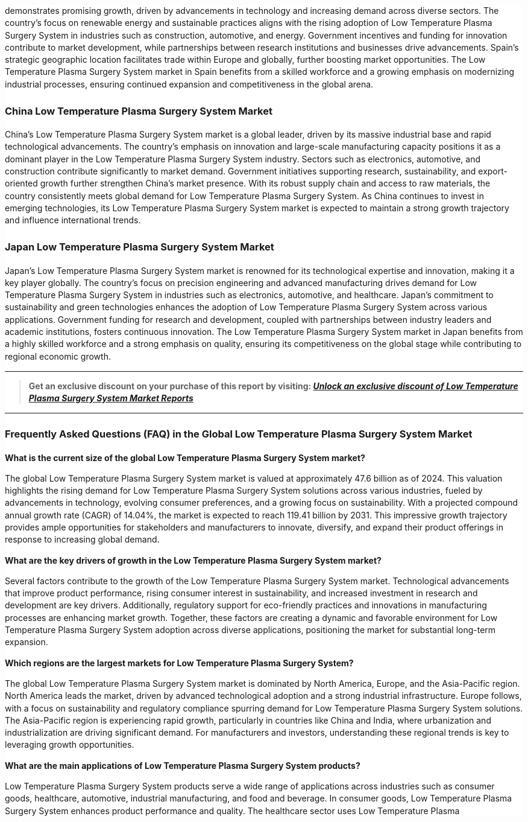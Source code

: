 demonstrates promising growth, driven by advancements in technology and increasing demand across diverse sectors. The country&rsquo;s focus on renewable energy and sustainable practices aligns with the rising adoption of Low Temperature Plasma Surgery System in industries such as construction, automotive, and energy. Government incentives and funding for innovation contribute to market development, while partnerships between research institutions and businesses drive advancements. Spain&rsquo;s strategic geographic location facilitates trade within Europe and globally, further boosting market opportunities. The Low Temperature Plasma Surgery System market in Spain benefits from a skilled workforce and a growing emphasis on modernizing industrial processes, ensuring continued expansion and competitiveness in the global arena.</p><h3>China Low Temperature Plasma Surgery System Market</h3><p>China&rsquo;s Low Temperature Plasma Surgery System market is a global leader, driven by its massive industrial base and rapid technological advancements. The country&rsquo;s emphasis on innovation and large-scale manufacturing capacity positions it as a dominant player in the Low Temperature Plasma Surgery System industry. Sectors such as electronics, automotive, and construction contribute significantly to market demand. Government initiatives supporting research, sustainability, and export-oriented growth further strengthen China&rsquo;s market presence. With its robust supply chain and access to raw materials, the country consistently meets global demand for Low Temperature Plasma Surgery System. As China continues to invest in emerging technologies, its Low Temperature Plasma Surgery System market is expected to maintain a strong growth trajectory and influence international trends.</p><h3>Japan Low Temperature Plasma Surgery System Market</h3><p>Japan&rsquo;s Low Temperature Plasma Surgery System market is renowned for its technological expertise and innovation, making it a key player globally. The country&rsquo;s focus on precision engineering and advanced manufacturing drives demand for Low Temperature Plasma Surgery System in industries such as electronics, automotive, and healthcare. Japan&rsquo;s commitment to sustainability and green technologies enhances the adoption of Low Temperature Plasma Surgery System across various applications. Government funding for research and development, coupled with partnerships between industry leaders and academic institutions, fosters continuous innovation. The Low Temperature Plasma Surgery System market in Japan benefits from a highly skilled workforce and a strong emphasis on quality, ensuring its competitiveness on the global stage while contributing to regional economic growth.</p><hr /><blockquote><p><strong>Get an exclusive discount on your purchase of this report by visiting: <em><a href="://marketresearchpulse.com/ask-for-discount/26516?utm_source=Github&amp;utm_medium=0114">Unlock an exclusive discount of Low Temperature Plasma Surgery System Market Reports</a></em>&nbsp;</strong></p></blockquote><hr /><h3>Frequently Asked Questions (FAQ) in the Global Low Temperature Plasma Surgery System Market</h3><p><strong>What is the current size of the global Low Temperature Plasma Surgery System market?</strong></p><p>The global Low Temperature Plasma Surgery System market is valued at approximately 47.6 billion as of 2024. This valuation highlights the rising demand for Low Temperature Plasma Surgery System solutions across various industries, fueled by advancements in technology, evolving consumer preferences, and a growing focus on sustainability. With a projected compound annual growth rate (CAGR) of 14.04%, the market is expected to reach 119.41 billion by 2031. This impressive growth trajectory provides ample opportunities for stakeholders and manufacturers to innovate, diversify, and expand their product offerings in response to increasing global demand.</p><p><strong>What are the key drivers of growth in the Low Temperature Plasma Surgery System market?</strong></p><p>Several factors contribute to the growth of the Low Temperature Plasma Surgery System market. Technological advancements that improve product performance, rising consumer interest in sustainability, and increased investment in research and development are key drivers. Additionally, regulatory support for eco-friendly practices and innovations in manufacturing processes are enhancing market growth. Together, these factors are creating a dynamic and favorable environment for Low Temperature Plasma Surgery System adoption across diverse applications, positioning the market for substantial long-term expansion.</p><p><strong>Which regions are the largest markets for Low Temperature Plasma Surgery System?</strong></p><p>The global Low Temperature Plasma Surgery System market is dominated by North America, Europe, and the Asia-Pacific region. North America leads the market, driven by advanced technological adoption and a strong industrial infrastructure. Europe follows, with a focus on sustainability and regulatory compliance spurring demand for Low Temperature Plasma Surgery System solutions. The Asia-Pacific region is experiencing rapid growth, particularly in countries like China and India, where urbanization and industrialization are driving significant demand. For manufacturers and investors, understanding these regional trends is key to leveraging growth opportunities.</p><p><strong>What are the main applications of Low Temperature Plasma Surgery System products?</strong></p><p>Low Temperature Plasma Surgery System products serve a wide range of applications across industries such as consumer goods, healthcare, automotive, industrial manufacturing, and food and beverage. In consumer goods, Low Temperature Plasma Surgery System enhances product performance and quality. The healthcare sector uses Low Temperature Plasma